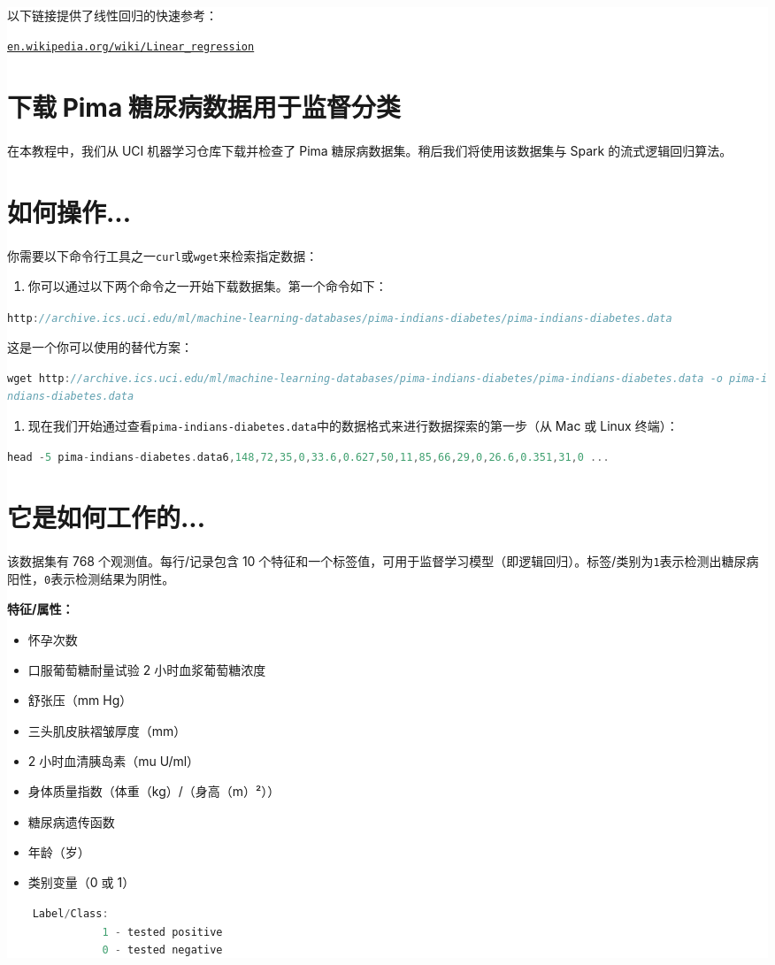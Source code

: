 以下链接提供了线性回归的快速参考：

[`en.wikipedia.org/wiki/Linear_regression`](https://en.wikipedia.org/wiki/Linear_regression)

# 下载 Pima 糖尿病数据用于监督分类

在本教程中，我们从 UCI 机器学习仓库下载并检查了 Pima 糖尿病数据集。稍后我们将使用该数据集与 Spark 的流式逻辑回归算法。

# 如何操作...

你需要以下命令行工具之一`curl`或`wget`来检索指定数据：

1.  你可以通过以下两个命令之一开始下载数据集。第一个命令如下：

```scala
http://archive.ics.uci.edu/ml/machine-learning-databases/pima-indians-diabetes/pima-indians-diabetes.data
```

这是一个你可以使用的替代方案：

```scala
wget http://archive.ics.uci.edu/ml/machine-learning-databases/pima-indians-diabetes/pima-indians-diabetes.data -o pima-indians-diabetes.data
```

1.  现在我们开始通过查看`pima-indians-diabetes.data`中的数据格式来进行数据探索的第一步（从 Mac 或 Linux 终端）：

```scala
head -5 pima-indians-diabetes.data6,148,72,35,0,33.6,0.627,50,11,85,66,29,0,26.6,0.351,31,0 ...
```

# 它是如何工作的...

该数据集有 768 个观测值。每行/记录包含 10 个特征和一个标签值，可用于监督学习模型（即逻辑回归）。标签/类别为`1`表示检测出糖尿病阳性，`0`表示检测结果为阴性。

**特征/属性：**

+   怀孕次数

+   口服葡萄糖耐量试验 2 小时血浆葡萄糖浓度

+   舒张压（mm Hg）

+   三头肌皮肤褶皱厚度（mm）

+   2 小时血清胰岛素（mu U/ml）

+   身体质量指数（体重（kg）/（身高（m）²））

+   糖尿病遗传函数

+   年龄（岁）

+   类别变量（0 或 1）

```scala
    Label/Class:
               1 - tested positive
               0 - tested negative
```
